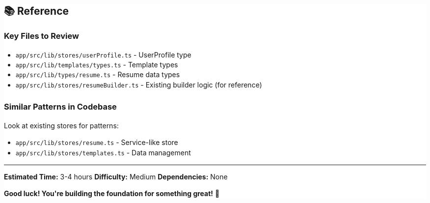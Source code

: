 
## 📚 Reference

### Key Files to Review
- `app/src/lib/stores/userProfile.ts` - UserProfile type
- `app/src/lib/templates/types.ts` - Template types
- `app/src/lib/types/resume.ts` - Resume data types
- `app/src/lib/stores/resumeBuilder.ts` - Existing builder logic (for reference)

### Similar Patterns in Codebase
Look at existing stores for patterns:
- `app/src/lib/stores/resume.ts` - Service-like store
- `app/src/lib/stores/templates.ts` - Data management

---

**Estimated Time:** 3-4 hours
**Difficulty:** Medium
**Dependencies:** None

**Good luck! You're building the foundation for something great!** 🚀
